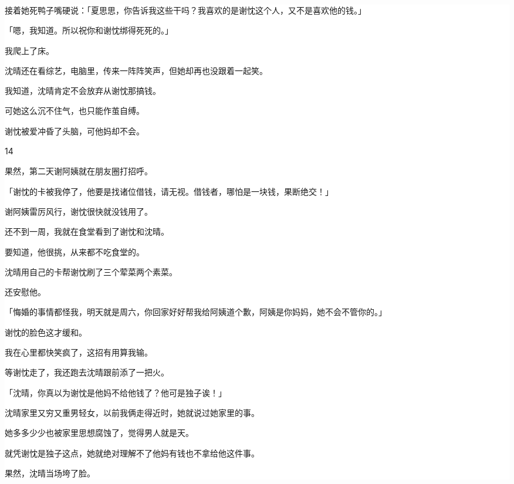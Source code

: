 
接着她死鸭子嘴硬说：「夏思思，你告诉我这些干吗？我喜欢的是谢忱这个人，又不是喜欢他的钱。」


「嗯，我知道。所以祝你和谢忱绑得死死的。」


我爬上了床。


沈晴还在看综艺，电脑里，传来一阵阵笑声，但她却再也没跟着一起笑。


我知道，沈晴肯定不会放弃从谢忱那搞钱。


可她这么沉不住气，也只能作茧自缚。


谢忱被爱冲昏了头脑，可他妈却不会。


14


果然，第二天谢阿姨就在朋友圈打招呼。


「谢忱的卡被我停了，他要是找诸位借钱，请无视。借钱者，哪怕是一块钱，果断绝交！」


谢阿姨雷厉风行，谢忱很快就没钱用了。


还不到一周，我就在食堂看到了谢忱和沈晴。


要知道，他很挑，从来都不吃食堂的。


沈晴用自己的卡帮谢忱刷了三个荤菜两个素菜。


还安慰他。


「悔婚的事情都怪我，明天就是周六，你回家好好帮我给阿姨道个歉，阿姨是你妈妈，她不会不管你的。」


谢忱的脸色这才缓和。


我在心里都快笑疯了，这招有用算我输。


等谢忱走了，我还跑去沈晴跟前添了一把火。


「沈晴，你真以为谢忱是他妈不给他钱了？他可是独子诶！」


沈晴家里又穷又重男轻女，以前我俩走得近时，她就说过她家里的事。


她多多少少也被家里思想腐蚀了，觉得男人就是天。


就凭谢忱是独子这点，她就绝对理解不了他妈有钱也不拿给他这件事。


果然，沈晴当场垮了脸。

